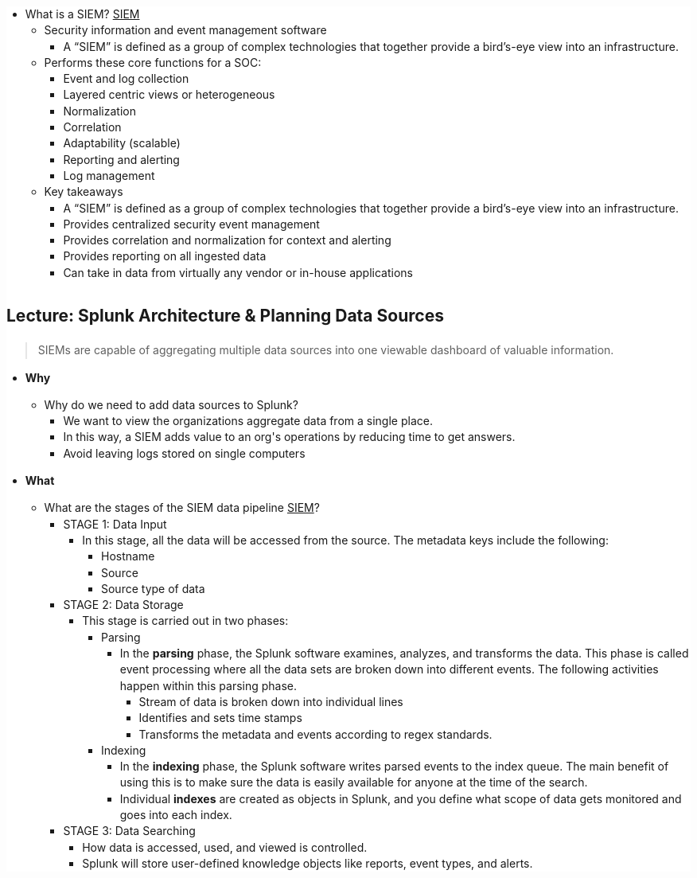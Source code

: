   - What is a SIEM? [SIEM](https://www.tripwire.com/state-of-security/incident-detection/log-management-siem/what-is-a-siem/)
    - Security information and event management software
      - A “SIEM” is defined as a group of complex technologies that together provide a bird’s-eye view into an infrastructure.
    - Performs these core functions for a SOC:
      - Event and log collection
      - Layered centric views or heterogeneous
      - Normalization
      - Correlation
      - Adaptability (scalable)
      - Reporting and alerting
      - Log management
    - Key takeaways
      - A “SIEM” is defined as a group of complex technologies that together provide a bird’s-eye view into an infrastructure.
      - Provides centralized security event management
      - Provides correlation and normalization for context and alerting
      - Provides reporting on all ingested data
      - Can take in data from virtually any vendor or in-house applications

## Lecture: Splunk Architecture & Planning Data Sources

> SIEMs are capable of aggregating multiple data sources into one viewable dashboard of valuable information.

- **Why**
  - Why do we need to add data sources to Splunk?
    - We want to view the organizations aggregate data from a single place.
    - In this way, a SIEM adds value to an org's operations by reducing time to get answers.
    - Avoid leaving logs stored on single computers

- **What**
  - What are the stages of the SIEM data pipeline [SIEM](https://mindmajix.com/overview-of-splunk-architecture)?
    - STAGE 1: Data Input
      - In this stage, all the data will be accessed from the source. The metadata keys include the following:
        - Hostname
        - Source
        - Source type of data
    - STAGE 2: Data Storage
      - This stage is carried out in two phases:
        - Parsing
          - In the **parsing** phase, the Splunk software examines, analyzes, and transforms the data. This phase is called event processing where all the data sets are broken down into different events. The following activities happen within this parsing phase.
            - Stream of data is broken down into individual lines
            - Identifies and sets time stamps
            - Transforms the metadata and events according to regex standards.
        - Indexing
          - In the **indexing** phase, the Splunk software writes parsed events to the index queue. The main benefit of using this is to make sure the data is easily available for anyone at the time of the search.
          - Individual **indexes** are created as objects in Splunk, and you define what scope of data gets monitored and goes into each index.
    - STAGE 3: Data Searching
      - How data is accessed, used, and viewed is controlled.
      - Splunk will store user-defined knowledge objects like reports, event types, and alerts.
